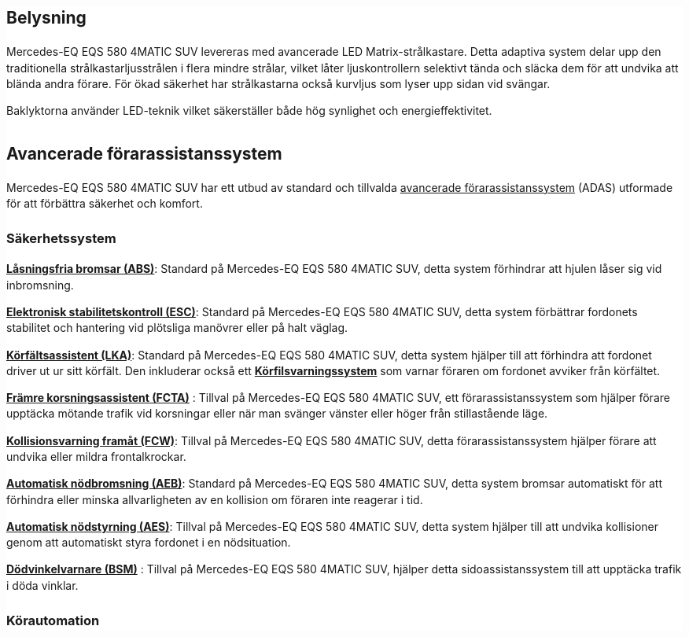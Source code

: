 ## Belysning

Mercedes-EQ EQS 580 4MATIC SUV levereras med avancerade LED Matrix-strålkastare. Detta adaptiva system delar upp den traditionella strålkastarljusstrålen i flera mindre strålar, vilket låter ljuskontrollern selektivt tända och släcka dem för att undvika att blända andra förare. För ökad säkerhet har strålkastarna också kurvljus som lyser upp sidan vid svängar.

Baklyktorna använder LED-teknik vilket säkerställer både hög synlighet och energieffektivitet.

<a id="section-adas" style="display: block; position: relative; top: -60px; visibility: hidden;"></a>

## Avancerade förarassistanssystem

Mercedes-EQ EQS 580 4MATIC SUV har ett utbud av standard och tillvalda [avancerade förarassistanssystem](../../../../technology/driverassistance/) (ADAS) utformade för att förbättra säkerhet och komfort.

### Säkerhetssystem

[**Låsningsfria bromsar (ABS)**](../../../../technology/driverassistance/antilockbrakingsystem/): Standard på Mercedes-EQ EQS 580 4MATIC SUV, detta system förhindrar att hjulen låser sig vid inbromsning.

[**Elektronisk stabilitetskontroll (ESC)**](../../../../technology/driverassistance/electronicstabilitycontrol/): Standard på Mercedes-EQ EQS 580 4MATIC SUV, detta system förbättrar fordonets stabilitet och hantering vid plötsliga manövrer eller på halt väglag.

[**Körfältsassistent (LKA)**](../../../../technology/driverassistance/lanekeepingassist/): Standard på Mercedes-EQ EQS 580 4MATIC SUV, detta system hjälper till att förhindra att fordonet driver ut ur sitt körfält. Den inkluderar också ett [**Körfilsvarningssystem**](../../../../technology/driverassistance/lanedeparturewarning/) som varnar föraren om fordonet avviker från körfältet.

[**Främre korsningsassistent (FCTA)**](../../../../technology/driverassistance/frontcrosstrafficassist/) : Tillval på Mercedes-EQ EQS 580 4MATIC SUV, ett förarassistanssystem som hjälper förare upptäcka mötande trafik vid korsningar eller när man svänger vänster eller höger från stillastående läge.

[**Kollisionsvarning framåt (FCW)**](../../../../technology/driverassistance/forwardcollisionwarning/): Tillval på Mercedes-EQ EQS 580 4MATIC SUV, detta förarassistanssystem hjälper förare att undvika eller mildra frontalkrockar.

[**Automatisk nödbromsning (AEB)**](../../../../technology/driverassistance/automaticemergencybraking/): Standard på Mercedes-EQ EQS 580 4MATIC SUV, detta system bromsar automatiskt för att förhindra eller minska allvarligheten av en kollision om föraren inte reagerar i tid.

[**Automatisk nödstyrning (AES)**](../../../../technology/driverassistance/automaticemergencysteering/): Tillval på Mercedes-EQ EQS 580 4MATIC SUV, detta system hjälper till att undvika kollisioner genom att automatiskt styra fordonet i en nödsituation.

[**Dödvinkelvarnare (BSM)**](../../../../technology/driverassistance/blindspotmonitoring/) : Tillval på Mercedes-EQ EQS 580 4MATIC SUV, hjälper detta sidoassistanssystem till att upptäcka trafik i döda vinklar.

### Körautomation
